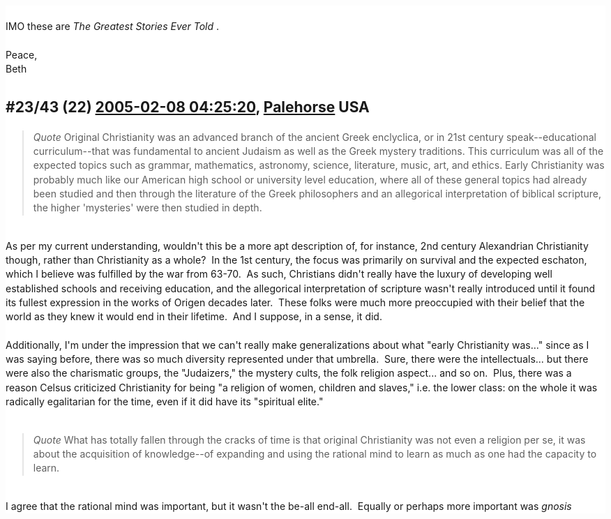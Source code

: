 <br>
IMO these are
<i>
 The Greatest Stories Ever Told
</i>
.
<br>
<br>
Peace,
<br>
Beth
</section>

## \#23/43 (22) [2005-02-08 04:25:20](https://www.astralpulse.com/forums/index.php?msg=147815), [Palehorse](https://www.astralpulse.com/forums/profile/?u=5313) USA ##
<section>
<blockquote class="bbc_standard_quote">
 <cite>
  Quote
 </cite>
 Original Christianity was an advanced branch of the ancient Greek enclyclica, or in 21st century speak--educational curriculum--that was fundamental to ancient Judaism as well as the Greek mystery traditions. This curriculum was all of the expected topics such as grammar, mathematics, astronomy, science, literature, music, art, and ethics. Early Christianity was probably much like our American high school or university level education, where all of these general topics had already been studied and then through the literature of the Greek philosophers and an allegorical interpretation of biblical scripture, the higher 'mysteries' were then studied in depth.
</blockquote>
<br>
As per my current understanding, wouldn't this be a more apt description of, for instance, 2nd century Alexandrian Christianity though, rather than Christianity as a whole?  In the 1st century, the focus was primarily on survival and the expected eschaton, which I believe was fulfilled by the war from 63-70.  As such, Christians didn't really have the luxury of developing well established schools and receiving education, and the allegorical interpretation of scripture wasn't really introduced until it found its fullest expression in the works of Origen decades later.  These folks were much more preoccupied with their belief that the world as they knew it would end in their lifetime.  And I suppose, in a sense, it did.
<br>
<br>
Additionally, I'm under the impression that we can't really make generalizations about what "early Christianity was..." since as I was saying before, there was so much diversity represented under that umbrella.  Sure, there were the intellectuals... but there were also the charismatic groups, the "Judaizers," the mystery cults, the folk religion aspect... and so on.  Plus, there was a reason Celsus criticized Christianity for being "a religion of women, children and slaves," i.e. the lower class: on the whole it was radically egalitarian for the time, even if it did have its "spiritual elite."
<br>
<br>
<blockquote class="bbc_standard_quote">
 <cite>
  Quote
 </cite>
 What has totally fallen through the cracks of time is that original Christianity was not even a religion per se, it was about the acquisition of knowledge--of expanding and using the rational mind to learn as much as one had the capacity to learn.
</blockquote>
<br>
I agree that the rational mind was important, but it wasn't the be-all end-all.  Equally or perhaps more important was
<i>
 gnosis
</i>